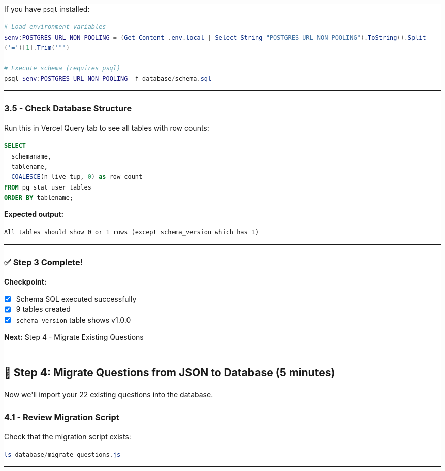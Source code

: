 If you have `psql` installed:

```powershell
# Load environment variables
$env:POSTGRES_URL_NON_POOLING = (Get-Content .env.local | Select-String "POSTGRES_URL_NON_POOLING").ToString().Split('=')[1].Trim('"')

# Execute schema (requires psql)
psql $env:POSTGRES_URL_NON_POOLING -f database/schema.sql
```

---

### **3.5 - Check Database Structure**

Run this in Vercel Query tab to see all tables with row counts:

```sql
SELECT
  schemaname,
  tablename,
  COALESCE(n_live_tup, 0) as row_count
FROM pg_stat_user_tables
ORDER BY tablename;
```

**Expected output:**

```
All tables should show 0 or 1 rows (except schema_version which has 1)
```

---

### ✅ **Step 3 Complete!**

**Checkpoint:**

- [x] Schema SQL executed successfully
- [x] 9 tables created
- [x] `schema_version` table shows v1.0.0

**Next:** Step 4 - Migrate Existing Questions

---

## 📝 Step 4: Migrate Questions from JSON to Database (5 minutes)

Now we'll import your 22 existing questions into the database.

### **4.1 - Review Migration Script**

Check that the migration script exists:

```powershell
ls database/migrate-questions.js
```

---
